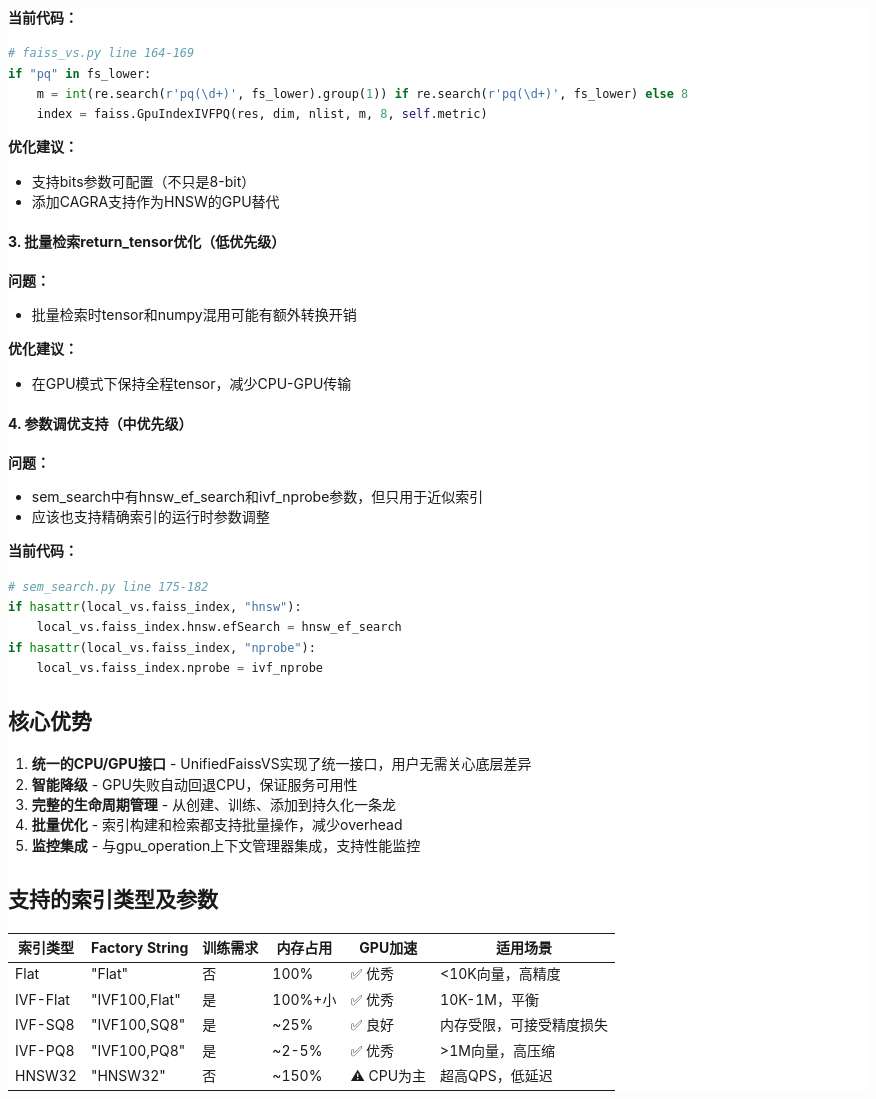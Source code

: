 **当前代码：**
```python
# faiss_vs.py line 164-169
if "pq" in fs_lower:
    m = int(re.search(r'pq(\d+)', fs_lower).group(1)) if re.search(r'pq(\d+)', fs_lower) else 8
    index = faiss.GpuIndexIVFPQ(res, dim, nlist, m, 8, self.metric)
```

**优化建议：**
- 支持bits参数可配置（不只是8-bit）
- 添加CAGRA支持作为HNSW的GPU替代

#### 3. 批量检索return_tensor优化（低优先级）
**问题：**
- 批量检索时tensor和numpy混用可能有额外转换开销

**优化建议：**
- 在GPU模式下保持全程tensor，减少CPU-GPU传输

#### 4. 参数调优支持（中优先级）
**问题：**
- sem_search中有hnsw_ef_search和ivf_nprobe参数，但只用于近似索引
- 应该也支持精确索引的运行时参数调整

**当前代码：**
```python
# sem_search.py line 175-182
if hasattr(local_vs.faiss_index, "hnsw"):
    local_vs.faiss_index.hnsw.efSearch = hnsw_ef_search
if hasattr(local_vs.faiss_index, "nprobe"):
    local_vs.faiss_index.nprobe = ivf_nprobe
```

## 核心优势

1. **统一的CPU/GPU接口** - UnifiedFaissVS实现了统一接口，用户无需关心底层差异
2. **智能降级** - GPU失败自动回退CPU，保证服务可用性
3. **完整的生命周期管理** - 从创建、训练、添加到持久化一条龙
4. **批量优化** - 索引构建和检索都支持批量操作，减少overhead
5. **监控集成** - 与gpu_operation上下文管理器集成，支持性能监控

## 支持的索引类型及参数

| 索引类型 | Factory String | 训练需求 | 内存占用 | GPU加速 | 适用场景 |
|---------|---------------|---------|---------|---------|---------|
| Flat | "Flat" | 否 | 100% | ✅ 优秀 | <10K向量，高精度 |
| IVF-Flat | "IVF100,Flat" | 是 | 100%+小 | ✅ 优秀 | 10K-1M，平衡 |
| IVF-SQ8 | "IVF100,SQ8" | 是 | ~25% | ✅ 良好 | 内存受限，可接受精度损失 |
| IVF-PQ8 | "IVF100,PQ8" | 是 | ~2-5% | ✅ 优秀 | >1M向量，高压缩 |
| HNSW32 | "HNSW32" | 否 | ~150% | ⚠️ CPU为主 | 超高QPS，低延迟 |
